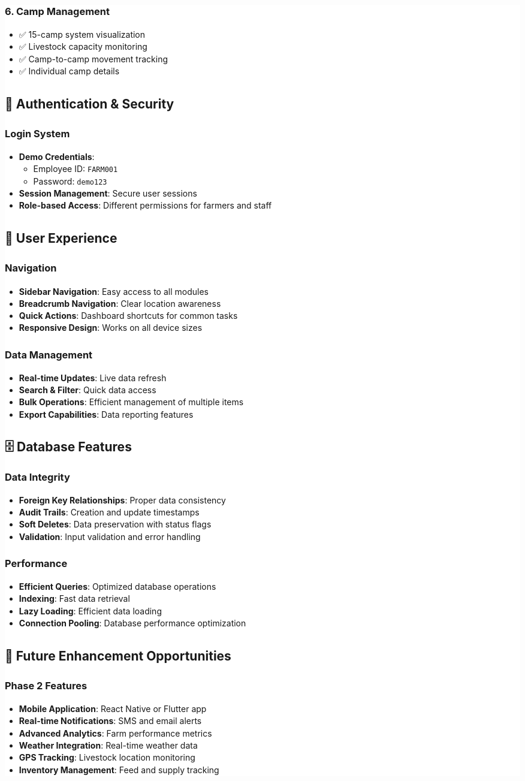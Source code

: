 ### **6. Camp Management**
- ✅ 15-camp system visualization
- ✅ Livestock capacity monitoring
- ✅ Camp-to-camp movement tracking
- ✅ Individual camp details

## 🔐 Authentication & Security

### **Login System**
- **Demo Credentials**: 
  - Employee ID: `FARM001`
  - Password: `demo123`
- **Session Management**: Secure user sessions
- **Role-based Access**: Different permissions for farmers and staff

## 📱 User Experience

### **Navigation**
- **Sidebar Navigation**: Easy access to all modules
- **Breadcrumb Navigation**: Clear location awareness
- **Quick Actions**: Dashboard shortcuts for common tasks
- **Responsive Design**: Works on all device sizes

### **Data Management**
- **Real-time Updates**: Live data refresh
- **Search & Filter**: Quick data access
- **Bulk Operations**: Efficient management of multiple items
- **Export Capabilities**: Data reporting features

## 🗄️ Database Features

### **Data Integrity**
- **Foreign Key Relationships**: Proper data consistency
- **Audit Trails**: Creation and update timestamps
- **Soft Deletes**: Data preservation with status flags
- **Validation**: Input validation and error handling

### **Performance**
- **Efficient Queries**: Optimized database operations
- **Indexing**: Fast data retrieval
- **Lazy Loading**: Efficient data loading
- **Connection Pooling**: Database performance optimization

## 🚧 Future Enhancement Opportunities

### **Phase 2 Features**
- **Mobile Application**: React Native or Flutter app
- **Real-time Notifications**: SMS and email alerts
- **Advanced Analytics**: Farm performance metrics
- **Weather Integration**: Real-time weather data
- **GPS Tracking**: Livestock location monitoring
- **Inventory Management**: Feed and supply tracking

